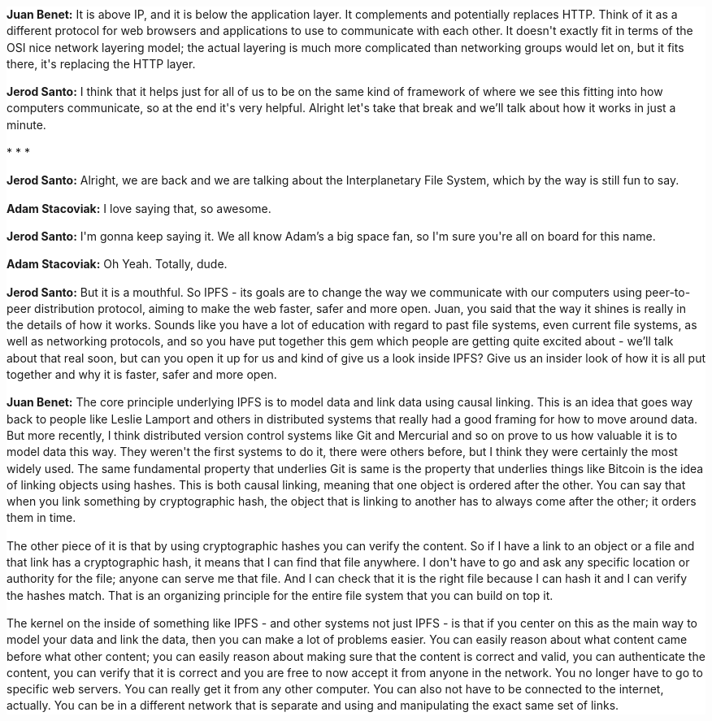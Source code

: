 **Juan Benet:** It is above IP, and it is below the application layer. It complements and potentially replaces HTTP. Think of it as a different protocol for web browsers and applications to use to communicate with each other. It doesn't exactly fit in terms of the OSI nice network layering model; the actual layering is much more complicated than networking groups would let on, but it fits there, it's replacing the HTTP layer.

**Jerod Santo:** I think that it helps just for all of us to be on the same kind of framework of where we see this fitting into how computers communicate, so at the end it's very helpful. Alright let's take that break and we’ll talk about how it works in just a minute.

\* \* \*

**Jerod Santo:** Alright, we are back and we are talking about the Interplanetary File System, which by the way is still fun to say.

**Adam Stacoviak:** I love saying that, so awesome.

**Jerod Santo:** I'm gonna keep saying it. We all know Adam’s a big space fan, so I'm sure you're all on board for this name.

**Adam Stacoviak:** Oh Yeah. Totally, dude.

**Jerod Santo:** But it is a mouthful. So IPFS - its goals are to change the way we communicate with our computers using peer-to-peer distribution protocol, aiming to make the web faster, safer and more open. Juan, you said that the way it shines is really in the details of how it works. Sounds like you have a lot of education with regard to past file systems, even current file systems, as well as networking protocols, and so you have put together this gem which people are getting quite excited about - we’ll talk about that real soon, but can you open it up for us and kind of give us a look inside IPFS? Give us an insider look of how it is all put together and why it is faster, safer and more open.

**Juan Benet:** The core principle underlying IPFS is to model data and link data using causal linking. This is an idea that goes way back to people like Leslie Lamport and others in distributed systems that really had a good framing for how to move around data. But more recently, I think distributed version control systems like Git and Mercurial and so on prove to us how valuable it is to model data this way. They weren't the first systems to do it, there were others before, but I think they were certainly the most widely used. The same fundamental property that underlies Git is same is the property that underlies things like Bitcoin is the idea of linking objects using hashes. This is both causal linking, meaning that one object is ordered after the other. You can say that when you link something by cryptographic hash, the object that is linking to another has to always come after the other; it orders them in time.

The other piece of it is that by using cryptographic hashes you can verify the content. So if I have a link to an object or a file and that link has a cryptographic hash, it means that I can find that file anywhere. I don't have to go and ask any specific location or authority for the file; anyone can serve me that file. And I can check that it is the right file because I can hash it and I can verify the hashes match. That is an organizing principle for the entire file system that you can build on top it.

The kernel on the inside of something like IPFS - and other systems not just IPFS - is that if you center on this as the main way to model your data and link the data, then you can make a lot of problems easier. You can easily reason about what content came before what other content; you can easily reason about making sure that the content is correct and valid, you can authenticate the content, you can verify that it is correct and you are free to now accept it from anyone in the network. You no longer have to go to specific web servers. You can really get it from any other computer. You can also not have to be connected to the internet, actually. You can be in a different network that is separate and using and manipulating the exact same set of links.
